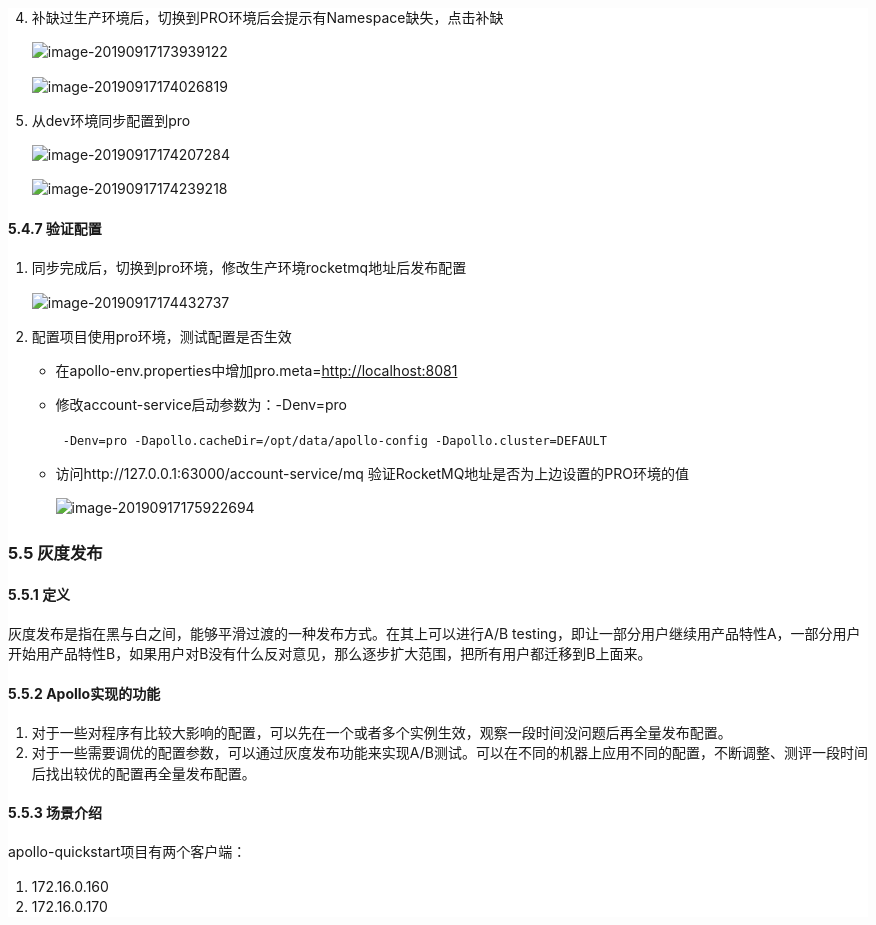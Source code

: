 4. 补缺过生产环境后，切换到PRO环境后会提示有Namespace缺失，点击补缺

   ![image-20190917173939122](http://img.pbteach.com/pbresource/image/course/apollo/image-20190917173939122.png)

   ![image-20190917174026819](http://img.pbteach.com/pbresource/image/course/apollo/image-20190917174026819.png)

5. 从dev环境同步配置到pro

   ![image-20190917174207284](http://img.pbteach.com/pbresource/image/course/apollo/image-20190917174207284.png)

   ![image-20190917174239218](http://img.pbteach.com/pbresource/image/course/apollo/image-20190917174239218.png)



#### 5.4.7 验证配置

1. 同步完成后，切换到pro环境，修改生产环境rocketmq地址后发布配置

   ![image-20190917174432737](http://img.pbteach.com/pbresource/image/course/apollo/image-20190917174432737.png)

2. 配置项目使用pro环境，测试配置是否生效

   - 在apollo-env.properties中增加pro.meta=[http://localhost:8081](http://localhost:8081/)

   - 修改account-service启动参数为：-Denv=pro

     ```
      -Denv=pro -Dapollo.cacheDir=/opt/data/apollo-config -Dapollo.cluster=DEFAULT
     ```

   - 访问http://127.0.0.1:63000/account-service/mq 验证RocketMQ地址是否为上边设置的PRO环境的值

     ![image-20190917175922694](http://img.pbteach.com/pbresource/image/course/apollo/image-20190917175922694.png)



### 5.5 灰度发布



#### 5.5.1 定义

 灰度发布是指在黑与白之间，能够平滑过渡的一种发布方式。在其上可以进行A/B testing，即让一部分用户继续用产品特性A，一部分用户开始用产品特性B，如果用户对B没有什么反对意见，那么逐步扩大范围，把所有用户都迁移到B上面来。



#### 5.5.2 Apollo实现的功能

1. 对于一些对程序有比较大影响的配置，可以先在一个或者多个实例生效，观察一段时间没问题后再全量发布配置。
2. 对于一些需要调优的配置参数，可以通过灰度发布功能来实现A/B测试。可以在不同的机器上应用不同的配置，不断调整、测评一段时间后找出较优的配置再全量发布配置。



#### 5.5.3 场景介绍

apollo-quickstart项目有两个客户端：

1. 172.16.0.160
2. 172.16.0.170
